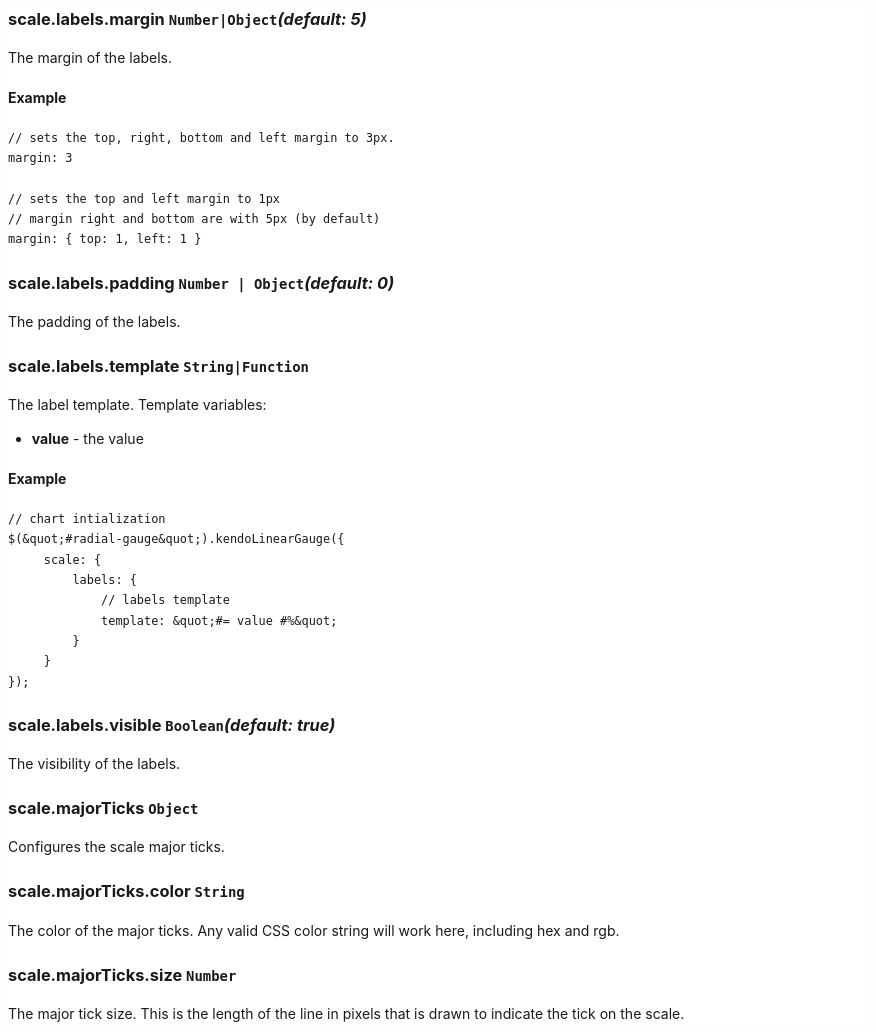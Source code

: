 ### scale.labels.margin `Number|Object`*(default: 5)*

 The margin of the labels.

#### Example

    // sets the top, right, bottom and left margin to 3px.
    margin: 3

    // sets the top and left margin to 1px
    // margin right and bottom are with 5px (by default)
    margin: { top: 1, left: 1 }

### scale.labels.padding `Number | Object`*(default: 0)*

 The padding of the labels.

### scale.labels.template `String|Function`

The label template.
Template variables:


*   **value** - the value

#### Example

    // chart intialization
    $(&quot;#radial-gauge&quot;).kendoLinearGauge({
         scale: {
             labels: {
                 // labels template
                 template: &quot;#= value #%&quot;
             }
         }
    });

### scale.labels.visible `Boolean`*(default: true)*

 The visibility of the labels.

### scale.majorTicks `Object`

Configures the scale major ticks.

### scale.majorTicks.color `String`

The color of the major ticks.
Any valid CSS color string will work here, including hex and rgb.

### scale.majorTicks.size `Number`

The major tick size.
This is the length of the line in pixels that is drawn to indicate the tick on the scale.
